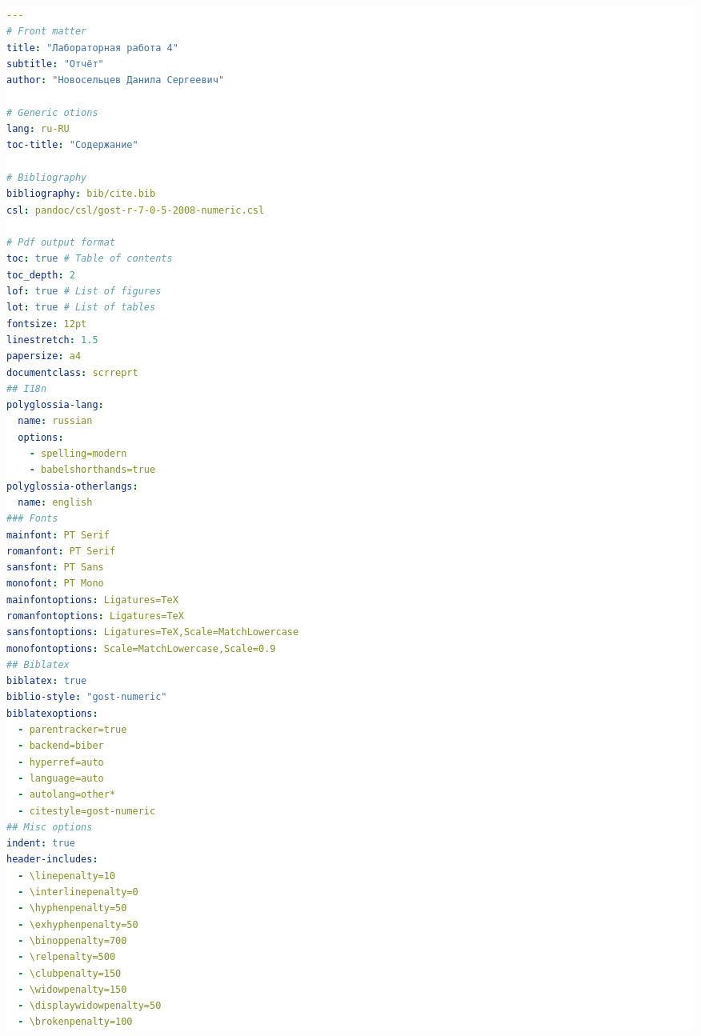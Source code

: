 ```yaml
---
# Front matter
title: "Лабораторная работа 4"
subtitle: "Отчёт"
author: "Новосельцев Данила Сергеевич"

# Generic otions
lang: ru-RU
toc-title: "Содержание"

# Bibliography
bibliography: bib/cite.bib
csl: pandoc/csl/gost-r-7-0-5-2008-numeric.csl

# Pdf output format
toc: true # Table of contents
toc_depth: 2
lof: true # List of figures
lot: true # List of tables
fontsize: 12pt
linestretch: 1.5
papersize: a4
documentclass: scrreprt
## I18n
polyglossia-lang:
  name: russian
  options:
	- spelling=modern
	- babelshorthands=true
polyglossia-otherlangs:
  name: english
### Fonts
mainfont: PT Serif
romanfont: PT Serif
sansfont: PT Sans
monofont: PT Mono
mainfontoptions: Ligatures=TeX
romanfontoptions: Ligatures=TeX
sansfontoptions: Ligatures=TeX,Scale=MatchLowercase
monofontoptions: Scale=MatchLowercase,Scale=0.9
## Biblatex
biblatex: true
biblio-style: "gost-numeric"
biblatexoptions:
  - parentracker=true
  - backend=biber
  - hyperref=auto
  - language=auto
  - autolang=other*
  - citestyle=gost-numeric
## Misc options
indent: true
header-includes:
  - \linepenalty=10 
  - \interlinepenalty=0 
  - \hyphenpenalty=50 
  - \exhyphenpenalty=50 
  - \binoppenalty=700 
  - \relpenalty=500 
  - \clubpenalty=150 
  - \widowpenalty=150 
  - \displaywidowpenalty=50 
  - \brokenpenalty=100 
```